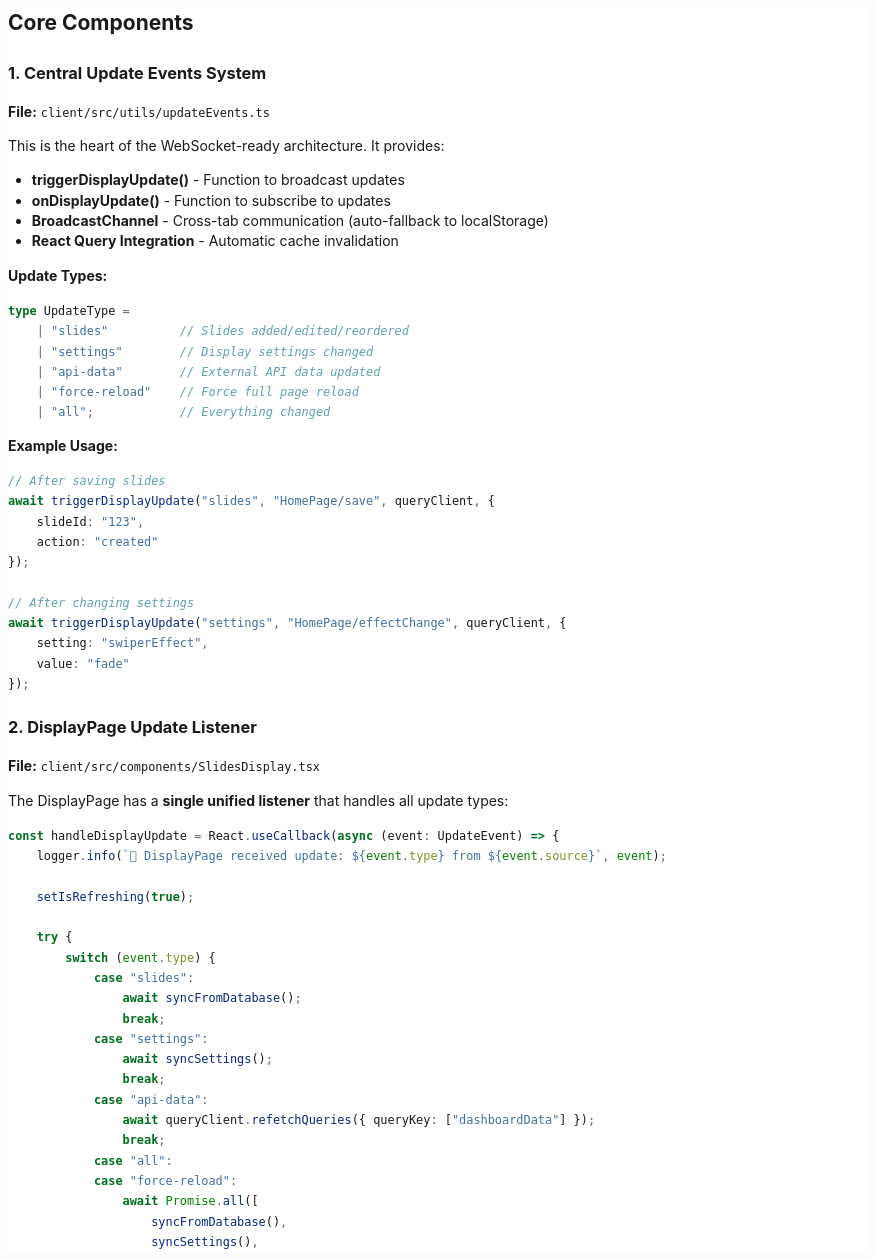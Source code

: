 
## Core Components

### 1. Central Update Events System

**File:** `client/src/utils/updateEvents.ts`

This is the heart of the WebSocket-ready architecture. It provides:

- **triggerDisplayUpdate()** - Function to broadcast updates
- **onDisplayUpdate()** - Function to subscribe to updates
- **BroadcastChannel** - Cross-tab communication (auto-fallback to localStorage)
- **React Query Integration** - Automatic cache invalidation

**Update Types:**
```typescript
type UpdateType = 
    | "slides"          // Slides added/edited/reordered
    | "settings"        // Display settings changed
    | "api-data"        // External API data updated
    | "force-reload"    // Force full page reload
    | "all";            // Everything changed
```

**Example Usage:**
```typescript
// After saving slides
await triggerDisplayUpdate("slides", "HomePage/save", queryClient, {
    slideId: "123",
    action: "created"
});

// After changing settings
await triggerDisplayUpdate("settings", "HomePage/effectChange", queryClient, {
    setting: "swiperEffect",
    value: "fade"
});
```

### 2. DisplayPage Update Listener

**File:** `client/src/components/SlidesDisplay.tsx`

The DisplayPage has a **single unified listener** that handles all update types:

```typescript
const handleDisplayUpdate = React.useCallback(async (event: UpdateEvent) => {
    logger.info(`🔔 DisplayPage received update: ${event.type} from ${event.source}`, event);
    
    setIsRefreshing(true);
    
    try {
        switch (event.type) {
            case "slides":
                await syncFromDatabase();
                break;
            case "settings":
                await syncSettings();
                break;
            case "api-data":
                await queryClient.refetchQueries({ queryKey: ["dashboardData"] });
                break;
            case "all":
            case "force-reload":
                await Promise.all([
                    syncFromDatabase(),
                    syncSettings(),
```